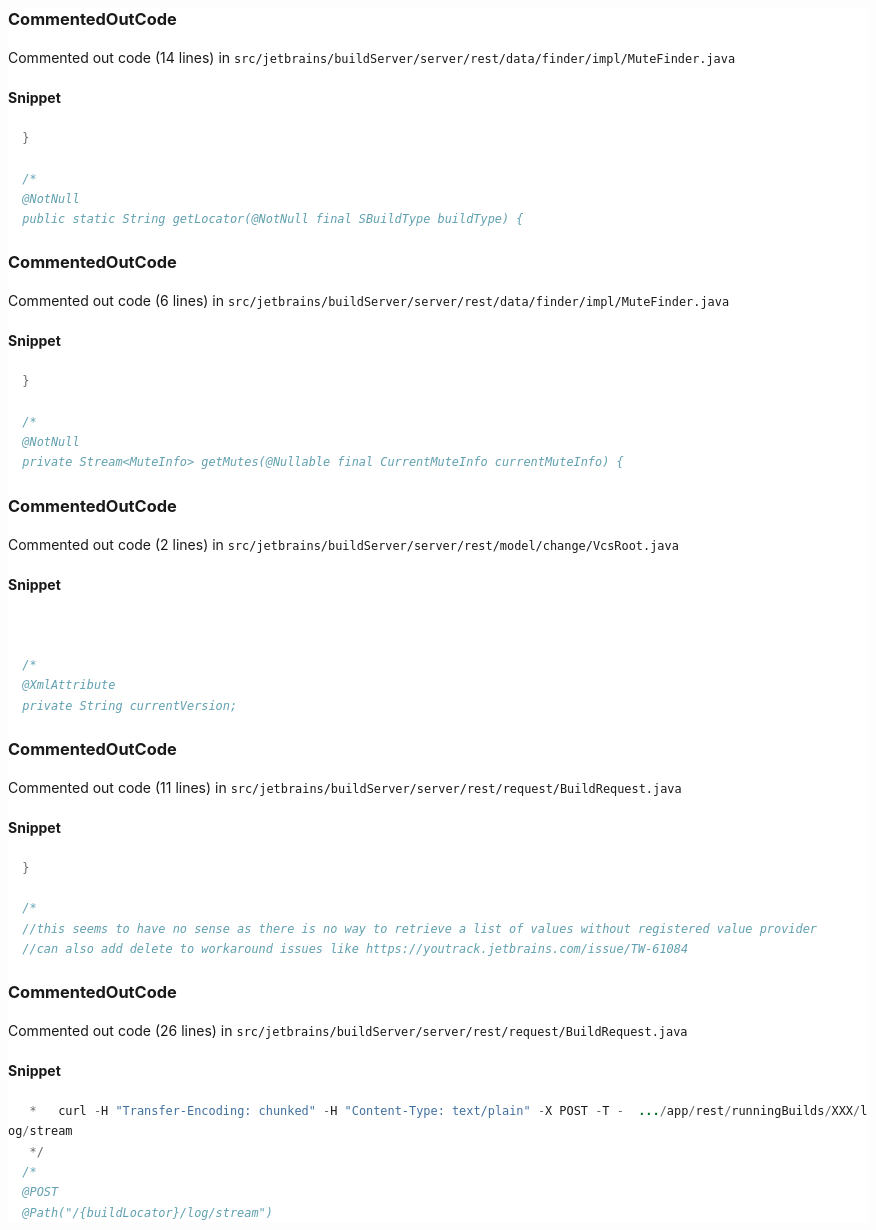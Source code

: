 ### CommentedOutCode
Commented out code (14 lines)
in `src/jetbrains/buildServer/server/rest/data/finder/impl/MuteFinder.java`
#### Snippet
```java
  }

  /*
  @NotNull
  public static String getLocator(@NotNull final SBuildType buildType) {
```

### CommentedOutCode
Commented out code (6 lines)
in `src/jetbrains/buildServer/server/rest/data/finder/impl/MuteFinder.java`
#### Snippet
```java
  }

  /*
  @NotNull
  private Stream<MuteInfo> getMutes(@Nullable final CurrentMuteInfo currentMuteInfo) {
```

### CommentedOutCode
Commented out code (2 lines)
in `src/jetbrains/buildServer/server/rest/model/change/VcsRoot.java`
#### Snippet
```java


  /*
  @XmlAttribute
  private String currentVersion;
```

### CommentedOutCode
Commented out code (11 lines)
in `src/jetbrains/buildServer/server/rest/request/BuildRequest.java`
#### Snippet
```java
  }

  /*
  //this seems to have no sense as there is no way to retrieve a list of values without registered value provider
  //can also add delete to workaround issues like https://youtrack.jetbrains.com/issue/TW-61084
```

### CommentedOutCode
Commented out code (26 lines)
in `src/jetbrains/buildServer/server/rest/request/BuildRequest.java`
#### Snippet
```java
   *   curl -H "Transfer-Encoding: chunked" -H "Content-Type: text/plain" -X POST -T -  .../app/rest/runningBuilds/XXX/log/stream
   */
  /*
  @POST
  @Path("/{buildLocator}/log/stream")
```
